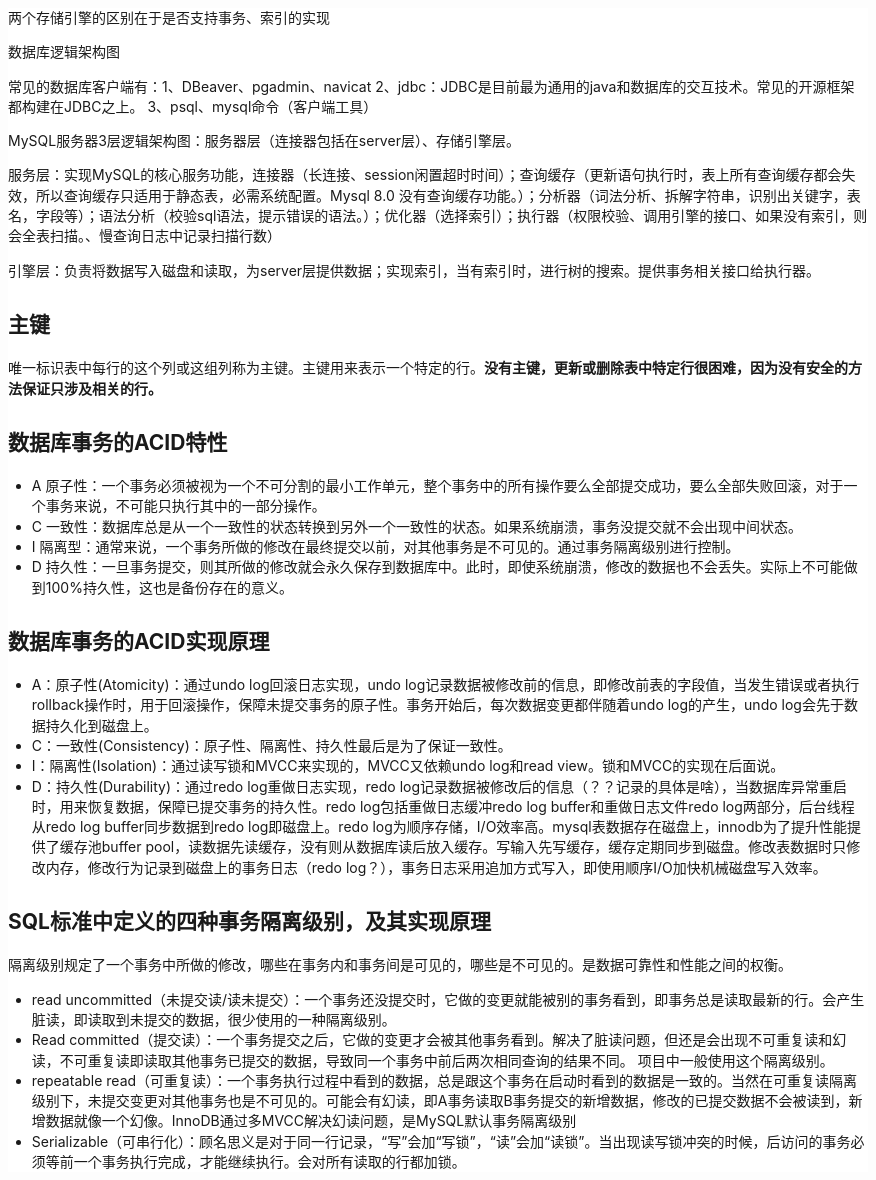 两个存储引擎的区别在于是否支持事务、索引的实现



数据库逻辑架构图

常见的数据库客户端有：1、DBeaver、pgadmin、navicat 2、jdbc：JDBC是目前最为通用的java和数据库的交互技术。常见的开源框架都构建在JDBC之上。 3、psql、mysql命令（客户端工具）



MySQL服务器3层逻辑架构图：服务器层（连接器包括在server层）、存储引擎层。

服务层：实现MySQL的核心服务功能，连接器（长连接、session闲置超时时间）；查询缓存（更新语句执行时，表上所有查询缓存都会失效，所以查询缓存只适用于静态表，必需系统配置。Mysql 8.0 没有查询缓存功能。）；分析器（词法分析、拆解字符串，识别出关键字，表名，字段等）；语法分析（校验sql语法，提示错误的语法。）；优化器（选择索引）；执行器（权限校验、调用引擎的接口、如果没有索引，则会全表扫描。、慢查询日志中记录扫描行数）

引擎层：负责将数据写入磁盘和读取，为server层提供数据；实现索引，当有索引时，进行树的搜索。提供事务相关接口给执行器。



## 主键

唯一标识表中每行的这个列或这组列称为主键。主键用来表示一个特定的行。**没有主键，更新或删除表中特定行很困难，因为没有安全的方法保证只涉及相关的行。**



## 数据库事务的ACID特性

- A 原子性：一个事务必须被视为一个不可分割的最小工作单元，整个事务中的所有操作要么全部提交成功，要么全部失败回滚，对于一个事务来说，不可能只执行其中的一部分操作。
- C 一致性：数据库总是从一个一致性的状态转换到另外一个一致性的状态。如果系统崩溃，事务没提交就不会出现中间状态。
- I 隔离型：通常来说，一个事务所做的修改在最终提交以前，对其他事务是不可见的。通过事务隔离级别进行控制。
- D 持久性：一旦事务提交，则其所做的修改就会永久保存到数据库中。此时，即使系统崩溃，修改的数据也不会丢失。实际上不可能做到100%持久性，这也是备份存在的意义。

## 数据库事务的ACID实现原理

- A：原子性(Atomicity)：通过undo log回滚日志实现，undo log记录数据被修改前的信息，即修改前表的字段值，当发生错误或者执行rollback操作时，用于回滚操作，保障未提交事务的原子性。事务开始后，每次数据变更都伴随着undo log的产生，undo log会先于数据持久化到磁盘上。
- C：一致性(Consistency)：原子性、隔离性、持久性最后是为了保证一致性。
- I：隔离性(Isolation)：通过读写锁和MVCC来实现的，MVCC又依赖undo log和read view。锁和MVCC的实现在后面说。
- D：持久性(Durability)：通过redo log重做日志实现，redo log记录数据被修改后的信息（？？记录的具体是啥），当数据库异常重启时，用来恢复数据，保障已提交事务的持久性。redo log包括重做日志缓冲redo log buffer和重做日志文件redo log两部分，后台线程从redo log buffer同步数据到redo log即磁盘上。redo log为顺序存储，I/O效率高。mysql表数据存在磁盘上，innodb为了提升性能提供了缓存池buffer pool，读数据先读缓存，没有则从数据库读后放入缓存。写输入先写缓存，缓存定期同步到磁盘。修改表数据时只修改内存，修改行为记录到磁盘上的事务日志（redo log？），事务日志采用追加方式写入，即使用顺序I/O加快机械磁盘写入效率。



## SQL标准中定义的四种事务隔离级别，及其实现原理

隔离级别规定了一个事务中所做的修改，哪些在事务内和事务间是可见的，哪些是不可见的。是数据可靠性和性能之间的权衡。

- read uncommitted（未提交读/读未提交）：一个事务还没提交时，它做的变更就能被别的事务看到，即事务总是读取最新的行。会产生脏读，即读取到未提交的数据，很少使用的一种隔离级别。
- Read committed（提交读）：一个事务提交之后，它做的变更才会被其他事务看到。解决了脏读问题，但还是会出现不可重复读和幻读，不可重复读即读取其他事务已提交的数据，导致同一个事务中前后两次相同查询的结果不同。 项目中一般使用这个隔离级别。
- repeatable read（可重复读）：一个事务执行过程中看到的数据，总是跟这个事务在启动时看到的数据是一致的。当然在可重复读隔离级别下，未提交变更对其他事务也是不可见的。可能会有幻读，即A事务读取B事务提交的新增数据，修改的已提交数据不会被读到，新增数据就像一个幻像。InnoDB通过多MVCC解决幻读问题，是MySQL默认事务隔离级别
- Serializable（可串行化）：顾名思义是对于同一行记录，“写”会加“写锁”，“读”会加“读锁”。当出现读写锁冲突的时候，后访问的事务必须等前一个事务执行完成，才能继续执行。会对所有读取的行都加锁。
